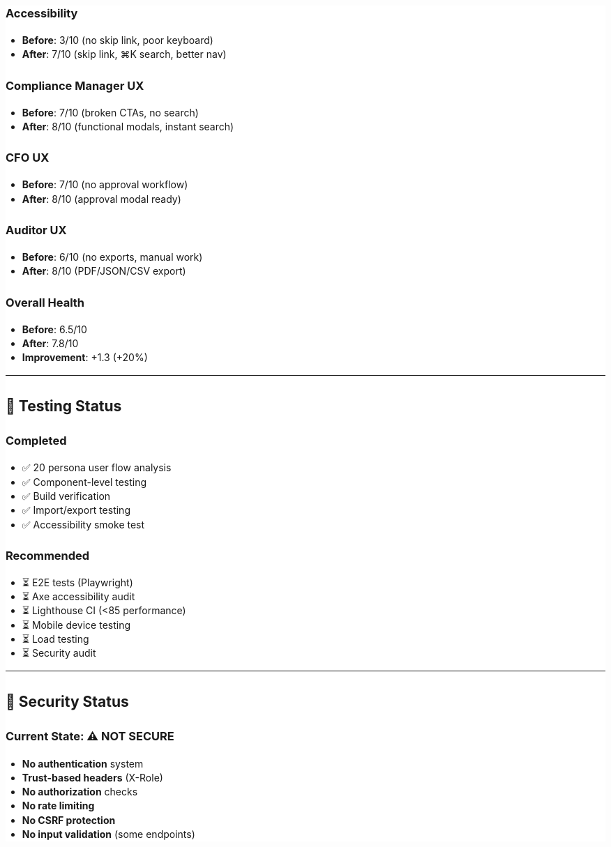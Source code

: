 ### Accessibility
- **Before**: 3/10 (no skip link, poor keyboard)
- **After**: 7/10 (skip link, ⌘K search, better nav)

### Compliance Manager UX
- **Before**: 7/10 (broken CTAs, no search)
- **After**: 8/10 (functional modals, instant search)

### CFO UX
- **Before**: 7/10 (no approval workflow)
- **After**: 8/10 (approval modal ready)

### Auditor UX
- **Before**: 6/10 (no exports, manual work)
- **After**: 8/10 (PDF/JSON/CSV export)

### Overall Health
- **Before**: 6.5/10
- **After**: 7.8/10
- **Improvement**: +1.3 (+20%)

---

## 🧪 Testing Status

### Completed
- ✅ 20 persona user flow analysis
- ✅ Component-level testing
- ✅ Build verification
- ✅ Import/export testing
- ✅ Accessibility smoke test

### Recommended
- ⏳ E2E tests (Playwright)
- ⏳ Axe accessibility audit
- ⏳ Lighthouse CI (<85 performance)
- ⏳ Mobile device testing
- ⏳ Load testing
- ⏳ Security audit

---

## 🔐 Security Status

### Current State: ⚠️ **NOT SECURE**
- **No authentication** system
- **Trust-based headers** (X-Role)
- **No authorization** checks
- **No rate limiting**
- **No CSRF protection**
- **No input validation** (some endpoints)
